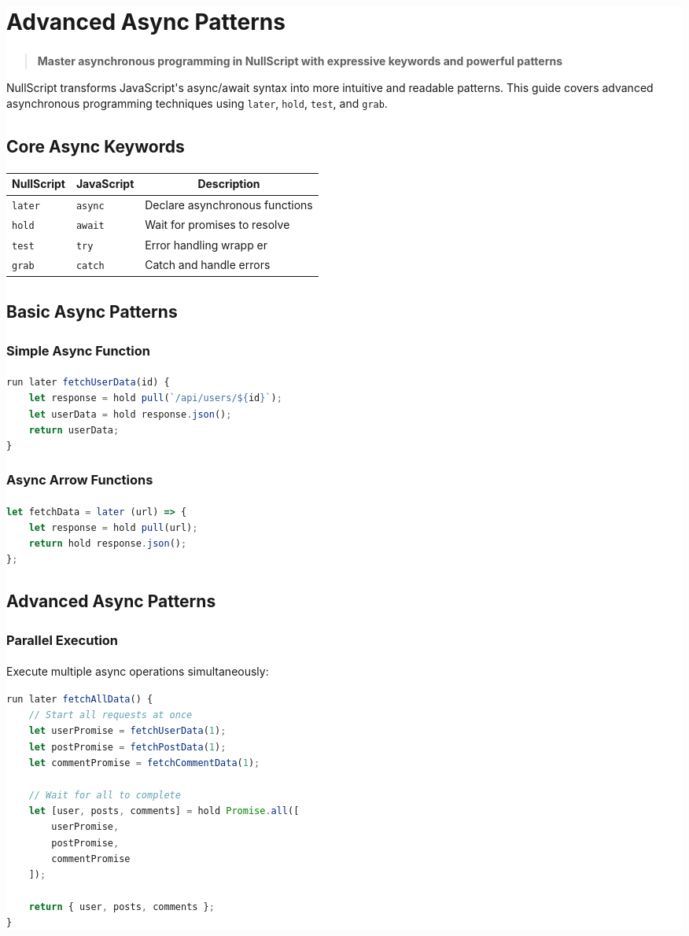# Advanced Async Patterns

> **Master asynchronous programming in NullScript with expressive keywords and powerful patterns**

NullScript transforms JavaScript's async/await syntax into more intuitive and readable patterns. This guide covers advanced asynchronous programming techniques using `later`, `hold`, `test`, and `grab`.

## Core Async Keywords

| NullScript | JavaScript | Description                    |
| ---------- | ---------- | ------------------------------ |
| `later`    | `async`    | Declare asynchronous functions |
| `hold`     | `await`    | Wait for promises to resolve   |
| `test`     | `try`      | Error handling wrapp er        |
| `grab`     | `catch`    | Catch and handle errors        |

## Basic Async Patterns

### Simple Async Function

```javascript
run later fetchUserData(id) {
    let response = hold pull(`/api/users/${id}`);
    let userData = hold response.json();
    return userData;
}
```

### Async Arrow Functions

```javascript
let fetchData = later (url) => {
    let response = hold pull(url);
    return hold response.json();
};
```

## Advanced Async Patterns

### Parallel Execution

Execute multiple async operations simultaneously:

```javascript
run later fetchAllData() {
    // Start all requests at once
    let userPromise = fetchUserData(1);
    let postPromise = fetchPostData(1);
    let commentPromise = fetchCommentData(1);

    // Wait for all to complete
    let [user, posts, comments] = hold Promise.all([
        userPromise,
        postPromise,
        commentPromise
    ]);

    return { user, posts, comments };
}
```